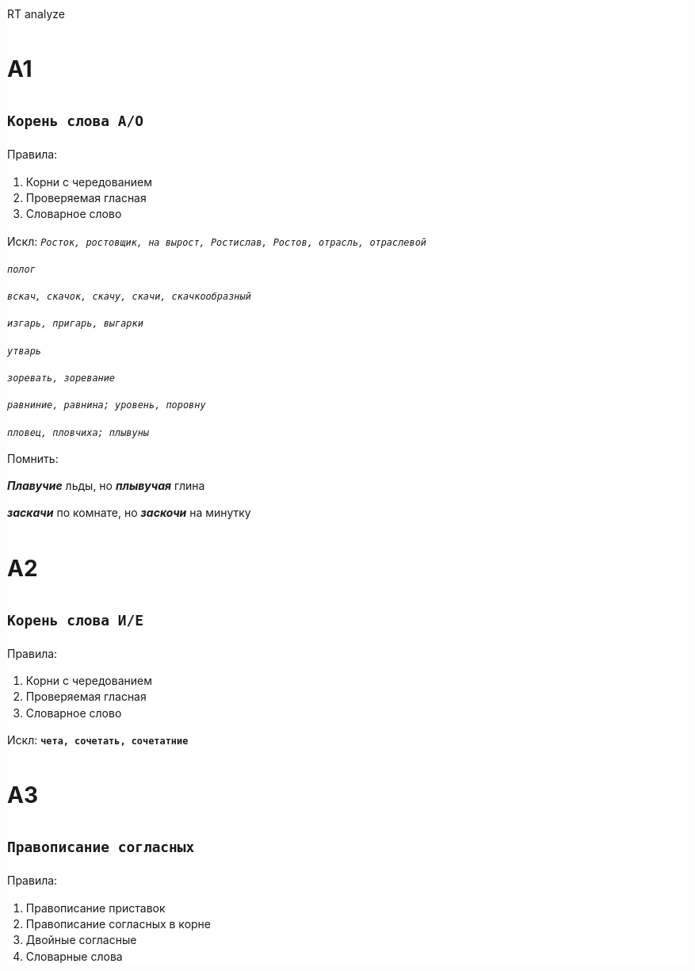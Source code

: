 RT analyze

# A1
## `Корень слова А/О`


Правила:
 1. Корни с чередованием
 2. Проверяемая гласная
 3. Словарное слово

Искл: 
*`Росток, ростовщик, на вырост, Ростислав, Ростов, отрасль, отраслевой`*

*`полог`*

*`вскач, скачок, скачу, скачи, скачкообразный`*

*`изгарь, пригарь, выгарки`*

*`утварь`*

*`зоревать, зоревание`*

*`равниние, равнина; уровень, поровну`*

*`пловец, пловчиха; плывуны`*

Помнить:

***Плавучие*** льды, но ***плывучая*** глина

***заскачи*** по комнате, но ***заскочи*** на минутку




# A2
## `Корень слова И/Е`

Правила:
 1. Корни с чередованием
 2. Проверяемая гласная
 3. Словарное слово

Искл: **`чета, сочетать, сочетатние`**


# A3
## `Правописание согласных`

Правила:
 1. Правописание приставок
 2. Правописание согласных в корне
 3. Двойные согласные
 4. Словарные слова
